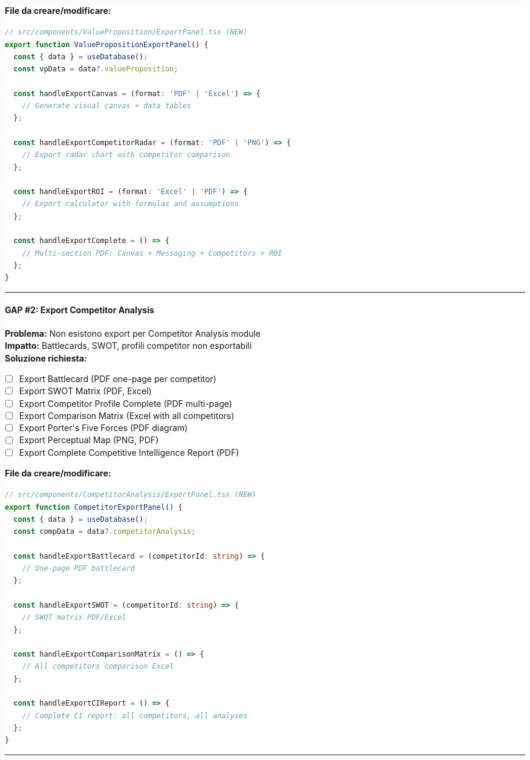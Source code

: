 **File da creare/modificare:**
```typescript
// src/components/ValueProposition/ExportPanel.tsx (NEW)
export function ValuePropositionExportPanel() {
  const { data } = useDatabase();
  const vpData = data?.valueProposition;
  
  const handleExportCanvas = (format: 'PDF' | 'Excel') => {
    // Generate visual canvas + data tables
  };
  
  const handleExportCompetitorRadar = (format: 'PDF' | 'PNG') => {
    // Export radar chart with competitor comparison
  };
  
  const handleExportROI = (format: 'Excel' | 'PDF') => {
    // Export calculator with formulas and assumptions
  };
  
  const handleExportComplete = () => {
    // Multi-section PDF: Canvas + Messaging + Competitors + ROI
  };
}
```

---

#### **GAP #2: Export Competitor Analysis**
**Problema:** Non esistono export per Competitor Analysis module  
**Impatto:** Battlecards, SWOT, profili competitor non esportabili  
**Soluzione richiesta:**
- [ ] Export Battlecard (PDF one-page per competitor)
- [ ] Export SWOT Matrix (PDF, Excel)
- [ ] Export Competitor Profile Complete (PDF multi-page)
- [ ] Export Comparison Matrix (Excel with all competitors)
- [ ] Export Porter's Five Forces (PDF diagram)
- [ ] Export Perceptual Map (PNG, PDF)
- [ ] Export Complete Competitive Intelligence Report (PDF)

**File da creare/modificare:**
```typescript
// src/components/CompetitorAnalysis/ExportPanel.tsx (NEW)
export function CompetitorExportPanel() {
  const { data } = useDatabase();
  const compData = data?.competitorAnalysis;
  
  const handleExportBattlecard = (competitorId: string) => {
    // One-page PDF battlecard
  };
  
  const handleExportSWOT = (competitorId: string) => {
    // SWOT matrix PDF/Excel
  };
  
  const handleExportComparisonMatrix = () => {
    // All competitors comparison Excel
  };
  
  const handleExportCIReport = () => {
    // Complete CI report: all competitors, all analyses
  };
}
```

---